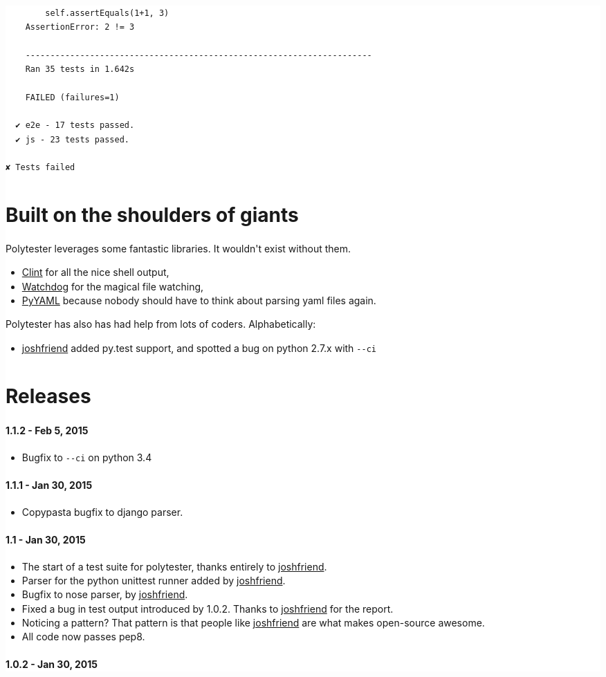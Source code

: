 ```
        self.assertEquals(1+1, 3)
    AssertionError: 2 != 3

    ----------------------------------------------------------------------
    Ran 35 tests in 1.642s

    FAILED (failures=1)

  ✔ e2e - 17 tests passed.
  ✔ js - 23 tests passed.

✘ Tests failed
```


# Built on the shoulders of giants

Polytester leverages some fantastic libraries.  It wouldn't exist without them.

- [Clint](https://github.com/kennethreitz/clint) for all the nice shell output,
- [Watchdog](https://github.com/gorakhargosh/watchdog) for the magical file watching,
- [PyYAML](http://pyyaml.org/) because nobody should have to think about parsing yaml files again.

Polytester has also has had help from lots of coders. Alphabetically:

- [joshfriend](https://github.com/joshfriend) added py.test support, and spotted a bug on python 2.7.x with `--ci`


# Releases


#### 1.1.2 - Feb 5, 2015

- Bugfix to `--ci` on python 3.4

#### 1.1.1 - Jan 30, 2015

- Copypasta bugfix to django parser.

#### 1.1 - Jan 30, 2015

- The start of a test suite for polytester, thanks entirely to [joshfriend](https://github.com/joshfriend).
- Parser for the python unittest runner added by [joshfriend](https://github.com/joshfriend).
- Bugfix to nose parser, by [joshfriend](https://github.com/joshfriend).
- Fixed a bug in test output introduced by 1.0.2.  Thanks to [joshfriend](https://github.com/joshfriend) for the report.
- Noticing a pattern?  That pattern is that people like [joshfriend](https://github.com/joshfriend) are what makes open-source awesome.
- All code now passes pep8.

#### 1.0.2 - Jan 30, 2015
